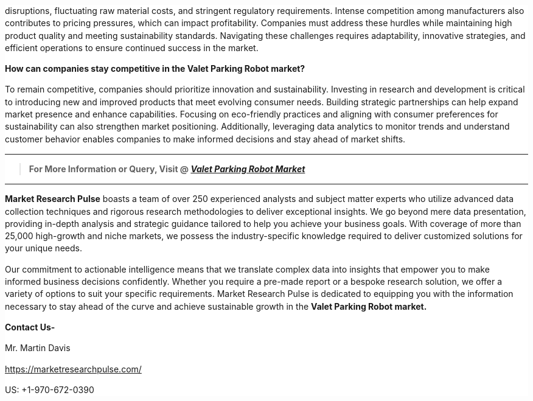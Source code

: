 disruptions, fluctuating raw material costs, and stringent regulatory requirements. Intense competition among manufacturers also contributes to pricing pressures, which can impact profitability. Companies must address these hurdles while maintaining high product quality and meeting sustainability standards. Navigating these challenges requires adaptability, innovative strategies, and efficient operations to ensure continued success in the market.</p><p><strong>How can companies stay competitive in the Valet Parking Robot market?</strong></p><p>To remain competitive, companies should prioritize innovation and sustainability. Investing in research and development is critical to introducing new and improved products that meet evolving consumer needs. Building strategic partnerships can help expand market presence and enhance capabilities. Focusing on eco-friendly practices and aligning with consumer preferences for sustainability can also strengthen market positioning. Additionally, leveraging data analytics to monitor trends and understand customer behavior enables companies to make informed decisions and stay ahead of market shifts.</p><hr /><blockquote><p><strong>For More Information or Query, Visit @&nbsp;<em><a href="https://marketresearchpulse.com/report/6383/valet-parking-robot-market?utm_source=Linkedin&utm_medium=028">Valet Parking Robot Market</a></em></strong></p></blockquote><hr /><p><strong>Market Research Pulse</strong> boasts a team of over 250 experienced analysts and subject matter experts who utilize advanced data collection techniques and rigorous research methodologies to deliver exceptional insights. We go beyond mere data presentation, providing in-depth analysis and strategic guidance tailored to help you achieve your business goals. With coverage of more than 25,000 high-growth and niche markets, we possess the industry-specific knowledge required to deliver customized solutions for your unique needs.</p><p>Our commitment to actionable intelligence means that we translate complex data into insights that empower you to make informed business decisions confidently. Whether you require a pre-made report or a bespoke research solution, we offer a variety of options to suit your specific requirements. Market Research Pulse is dedicated to equipping you with the information necessary to stay ahead of the curve and achieve sustainable growth in the <strong>Valet Parking Robot market.</strong></p><p><strong>Contact Us-</strong></p><p>Mr. Martin Davis</p><p>https://marketresearchpulse.com/</p><p>US: +1-970-672-0390</p>
